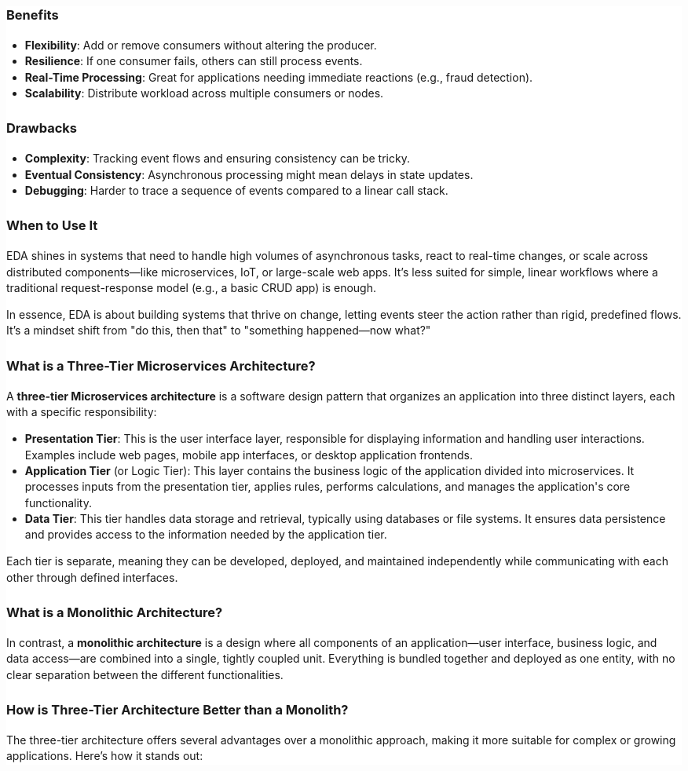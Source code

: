 ### Benefits
- **Flexibility**: Add or remove consumers without altering the producer.
- **Resilience**: If one consumer fails, others can still process events.
- **Real-Time Processing**: Great for applications needing immediate reactions (e.g., fraud detection).
- **Scalability**: Distribute workload across multiple consumers or nodes.

### Drawbacks
- **Complexity**: Tracking event flows and ensuring consistency can be tricky.
- **Eventual Consistency**: Asynchronous processing might mean delays in state updates.
- **Debugging**: Harder to trace a sequence of events compared to a linear call stack.

### When to Use It
EDA shines in systems that need to handle high volumes of asynchronous tasks, react to real-time changes, or scale across distributed components—like microservices, IoT, or large-scale web apps. It’s less suited for simple, linear workflows where a traditional request-response model (e.g., a basic CRUD app) is enough.

In essence, EDA is about building systems that thrive on change, letting events steer the action rather than rigid, predefined flows. It’s a mindset shift from "do this, then that" to "something happened—now what?"

### What is a Three-Tier Microservices Architecture?

A **three-tier Microservices architecture** is a software design pattern that organizes an application into three distinct layers, each with a specific responsibility:

- **Presentation Tier**: This is the user interface layer, responsible for displaying information and handling user interactions. Examples include web pages, mobile app interfaces, or desktop application frontends.
- **Application Tier** (or Logic Tier): This layer contains the business logic of the application divided into microservices. It processes inputs from the presentation tier, applies rules, performs calculations, and manages the application's core functionality.
- **Data Tier**: This tier handles data storage and retrieval, typically using databases or file systems. It ensures data persistence and provides access to the information needed by the application tier.

Each tier is separate, meaning they can be developed, deployed, and maintained independently while communicating with each other through defined interfaces.

### What is a Monolithic Architecture?

In contrast, a **monolithic architecture** is a design where all components of an application—user interface, business logic, and data access—are combined into a single, tightly coupled unit. Everything is bundled together and deployed as one entity, with no clear separation between the different functionalities.

### How is Three-Tier Architecture Better than a Monolith?

The three-tier architecture offers several advantages over a monolithic approach, making it more suitable for complex or growing applications. Here’s how it stands out:
